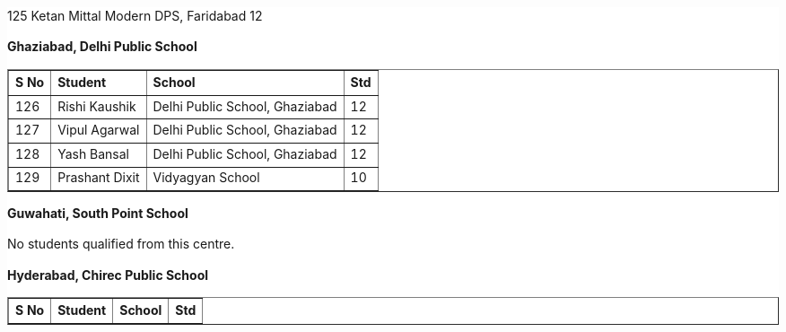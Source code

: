 <tr>
<td>125</td>
<td>Ketan Mittal</td>
<td>Modern DPS, Faridabad</td>
<td>12</td>

</table>

<p id="Ghaziabad" style="font-weight:bold">Ghaziabad, Delhi Public School</p>

<table cellpadding="2" cellspacing="2" border="1" width="100%">
<tr>
<th align=left> S No</th>
<th align=left> Student </th>
<th align=left> School </th>
<th align=left> Std </th>
</tr>

<tr>
<td>126</td>
<td>Rishi Kaushik</td>
<td>Delhi Public School, Ghaziabad</td>
<td>12</td>

<tr>
<td>127</td>
<td>Vipul Agarwal</td>
<td>Delhi Public School, Ghaziabad</td>
<td>12</td>

<tr>
<td>128</td>
<td>Yash Bansal</td>
<td>Delhi Public School, Ghaziabad</td>
<td>12</td>

<tr>
<td>129</td>
<td>Prashant Dixit</td>
<td>Vidyagyan School</td>
<td>10</td>

</table>

<p id="Guwahati" style="font-weight:bold">Guwahati, South Point School</p>

<p>No students qualified from this centre.</p>

<p id="Hyderabad" style="font-weight:bold">Hyderabad, Chirec Public School</p>

<table cellpadding="2" cellspacing="2" border="1" width="100%">
<tr>
<th align=left> S No</th>
<th align=left> Student </th>
<th align=left> School </th>
<th align=left> Std </th>
</tr>
